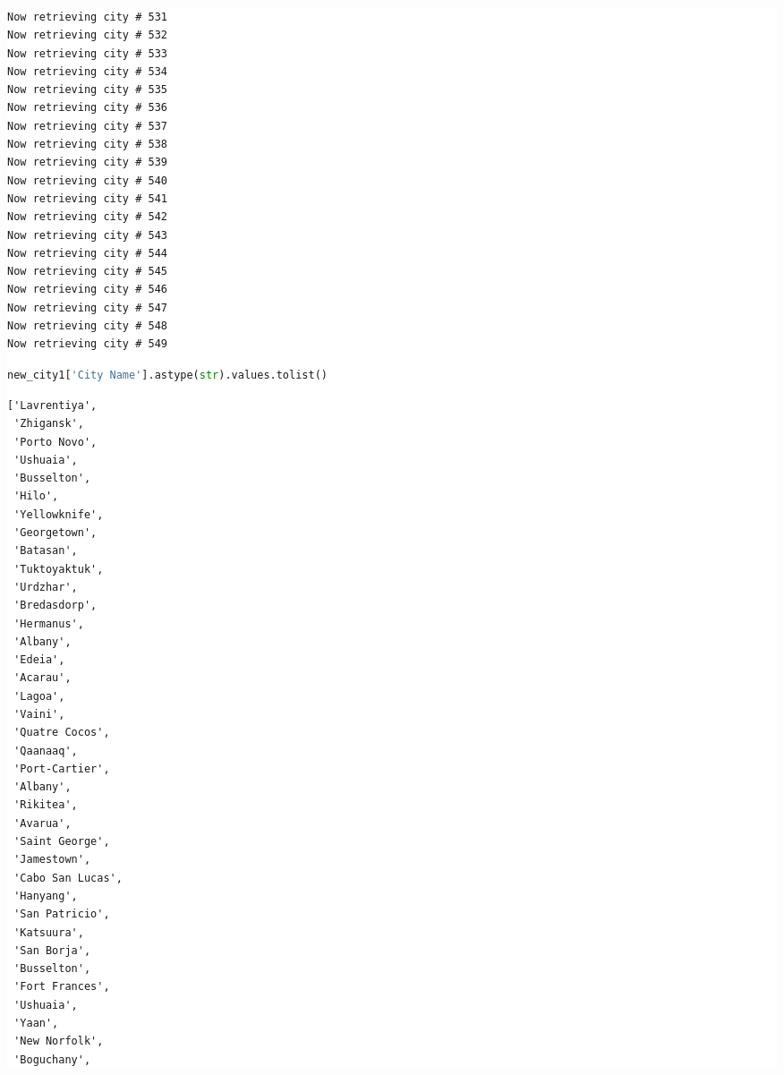     Now retrieving city # 531
    Now retrieving city # 532
    Now retrieving city # 533
    Now retrieving city # 534
    Now retrieving city # 535
    Now retrieving city # 536
    Now retrieving city # 537
    Now retrieving city # 538
    Now retrieving city # 539
    Now retrieving city # 540
    Now retrieving city # 541
    Now retrieving city # 542
    Now retrieving city # 543
    Now retrieving city # 544
    Now retrieving city # 545
    Now retrieving city # 546
    Now retrieving city # 547
    Now retrieving city # 548
    Now retrieving city # 549



```python
new_city1['City Name'].astype(str).values.tolist()

```




    ['Lavrentiya',
     'Zhigansk',
     'Porto Novo',
     'Ushuaia',
     'Busselton',
     'Hilo',
     'Yellowknife',
     'Georgetown',
     'Batasan',
     'Tuktoyaktuk',
     'Urdzhar',
     'Bredasdorp',
     'Hermanus',
     'Albany',
     'Edeia',
     'Acarau',
     'Lagoa',
     'Vaini',
     'Quatre Cocos',
     'Qaanaaq',
     'Port-Cartier',
     'Albany',
     'Rikitea',
     'Avarua',
     'Saint George',
     'Jamestown',
     'Cabo San Lucas',
     'Hanyang',
     'San Patricio',
     'Katsuura',
     'San Borja',
     'Busselton',
     'Fort Frances',
     'Ushuaia',
     'Yaan',
     'New Norfolk',
     'Boguchany',
